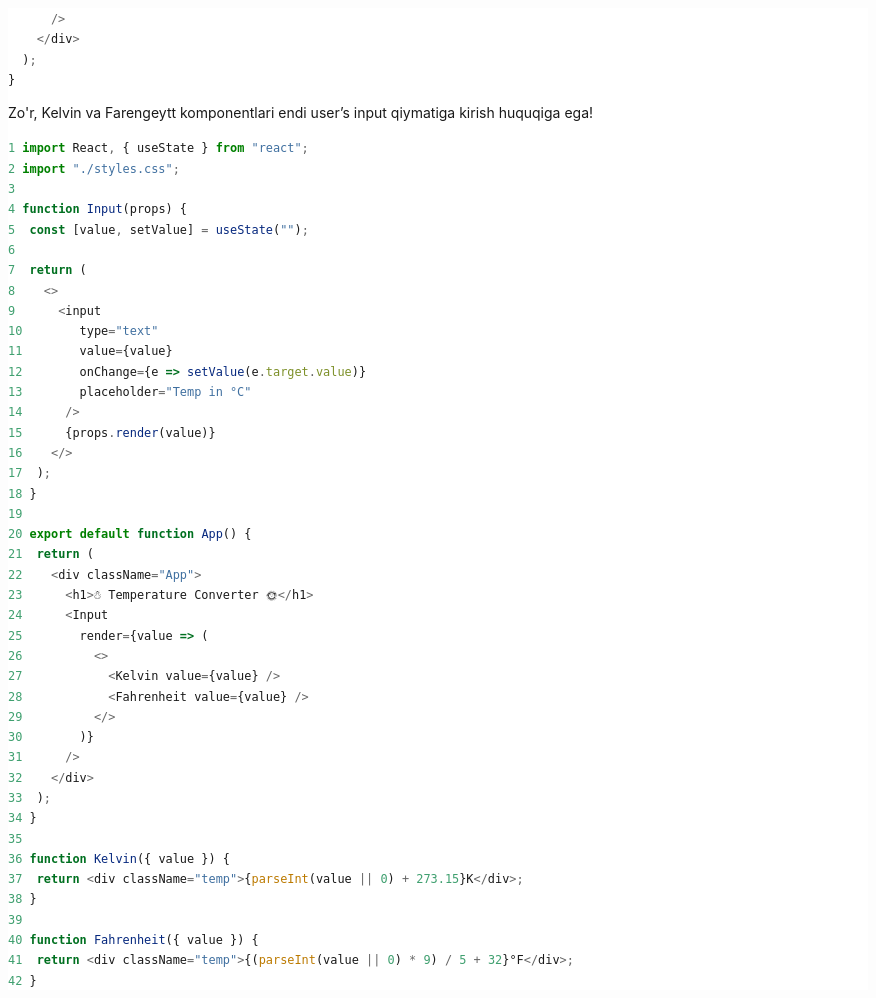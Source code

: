 ```js
      />
    </div>
  );
}
```

Zo'r, Kelvin va Farengeytt komponentlari endi user’s input qiymatiga kirish huquqiga ega\!

```js
1 import React, { useState } from "react";
2 import "./styles.css";
3
4 function Input(props) {
5  const [value, setValue] = useState("");
6
7  return (
8    <>
9      <input
10        type="text"
11        value={value}
12        onChange={e => setValue(e.target.value)}
13        placeholder="Temp in °C"
14      />
15      {props.render(value)}
16    </>
17  );
18 }
19
20 export default function App() {
21  return (
22    <div className="App">
23      <h1>☃️ Temperature Converter 🌞</h1>
24      <Input
25        render={value => (
26          <>
27            <Kelvin value={value} />
28            <Fahrenheit value={value} />
29          </>
30        )}
31      />
32    </div>
33  );
34 }
35
36 function Kelvin({ value }) {
37  return <div className="temp">{parseInt(value || 0) + 273.15}K</div>;
38 }
39
40 function Fahrenheit({ value }) {
41  return <div className="temp">{(parseInt(value || 0) * 9) / 5 + 32}°F</div>;
42 }
```
